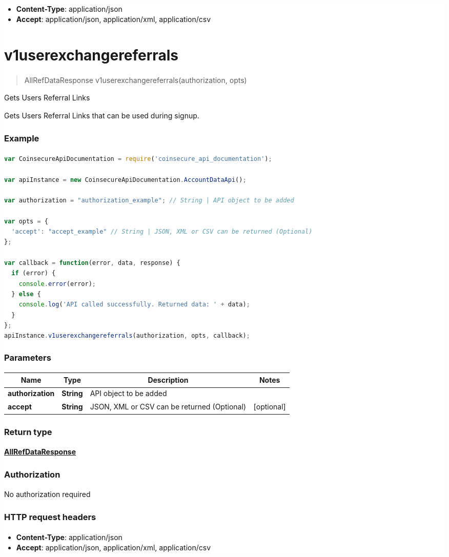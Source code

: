  - **Content-Type**: application/json
 - **Accept**: application/json, application/xml, application/csv

<a name="v1userexchangereferrals"></a>
# **v1userexchangereferrals**
> AllRefDataResponse v1userexchangereferrals(authorization, opts)

Gets Users Referral Links

Gets Users Referral Links that can be used during signup.

### Example
```javascript
var CoinsecureApiDocumentation = require('coinsecure_api_documentation');

var apiInstance = new CoinsecureApiDocumentation.AccountDataApi();

var authorization = "authorization_example"; // String | API object to be added

var opts = { 
  'accept': "accept_example" // String | JSON, XML or CSV can be returned (Optional)
};

var callback = function(error, data, response) {
  if (error) {
    console.error(error);
  } else {
    console.log('API called successfully. Returned data: ' + data);
  }
};
apiInstance.v1userexchangereferrals(authorization, opts, callback);
```

### Parameters

Name | Type | Description  | Notes
------------- | ------------- | ------------- | -------------
 **authorization** | **String**| API object to be added | 
 **accept** | **String**| JSON, XML or CSV can be returned (Optional) | [optional] 

### Return type

[**AllRefDataResponse**](AllRefDataResponse.md)

### Authorization

No authorization required

### HTTP request headers

 - **Content-Type**: application/json
 - **Accept**: application/json, application/xml, application/csv
